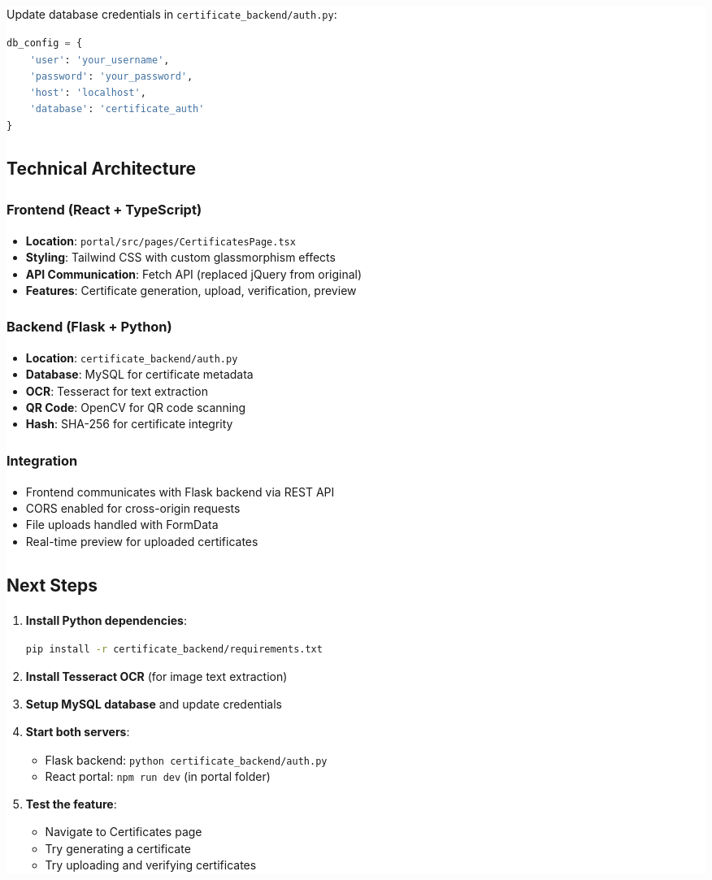 ```sql
```

Update database credentials in `certificate_backend/auth.py`:
```python
db_config = {
    'user': 'your_username',
    'password': 'your_password',
    'host': 'localhost',
    'database': 'certificate_auth'
}
```

## Technical Architecture

### Frontend (React + TypeScript)
- **Location**: `portal/src/pages/CertificatesPage.tsx`
- **Styling**: Tailwind CSS with custom glassmorphism effects
- **API Communication**: Fetch API (replaced jQuery from original)
- **Features**: Certificate generation, upload, verification, preview

### Backend (Flask + Python)
- **Location**: `certificate_backend/auth.py`
- **Database**: MySQL for certificate metadata
- **OCR**: Tesseract for text extraction
- **QR Code**: OpenCV for QR code scanning
- **Hash**: SHA-256 for certificate integrity

### Integration
- Frontend communicates with Flask backend via REST API
- CORS enabled for cross-origin requests
- File uploads handled with FormData
- Real-time preview for uploaded certificates

## Next Steps

1. **Install Python dependencies**:
   ```bash
   pip install -r certificate_backend/requirements.txt
   ```

2. **Install Tesseract OCR** (for image text extraction)

3. **Setup MySQL database** and update credentials

4. **Start both servers**:
   - Flask backend: `python certificate_backend/auth.py`
   - React portal: `npm run dev` (in portal folder)

5. **Test the feature**:
   - Navigate to Certificates page
   - Try generating a certificate
   - Try uploading and verifying certificates
